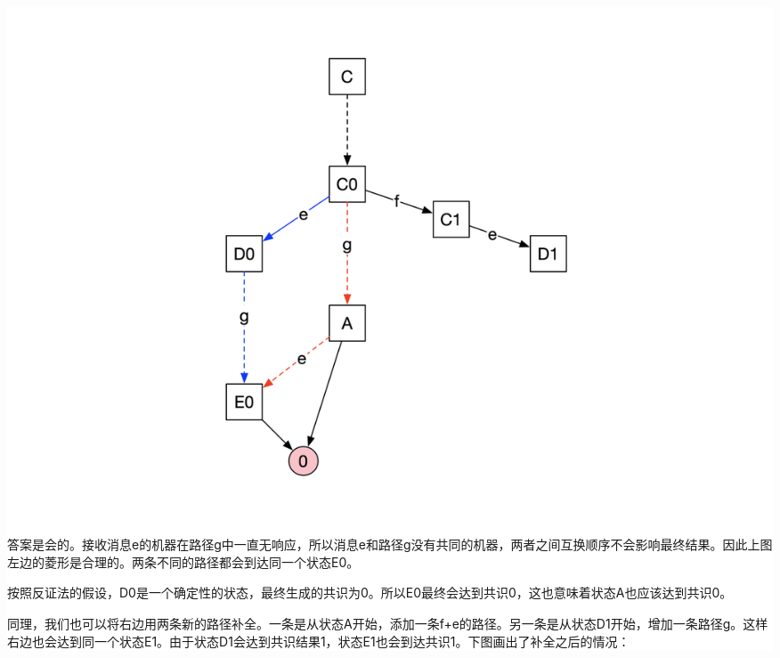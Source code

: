 <p><img alt="" src="assets/df6ca2e331e74c33ab2527a36268e325.jpg"/></p>
<p>答案是会的。接收消息e的机器在路径g中一直无响应，所以消息e和路径g没有共同的机器，两者之间互换顺序不会影响最终结果。因此上图左边的菱形是合理的。两条不同的路径都会到达同一个状态E0。</p>
<p>按照反证法的假设，D0是一个确定性的状态，最终生成的共识为0。所以E0最终会达到共识0，这也意味着状态A也应该达到共识0。</p>
<p>同理，我们也可以将右边用两条新的路径补全。一条是从状态A开始，添加一条f+e的路径。另一条是从状态D1开始，增加一条路径g。这样右边也会达到同一个状态E1。由于状态D1会达到共识结果1，状态E1也会到达共识1。下图画出了补全之后的情况：</p>